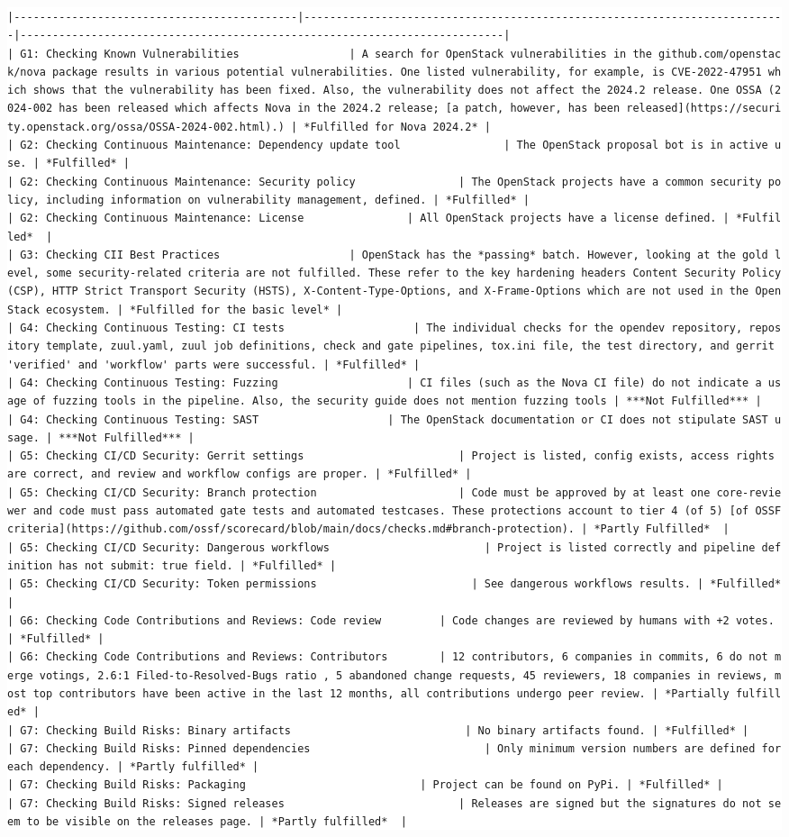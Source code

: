   ```
|--------------------------------------------|---------------------------------------------------------------------------|---------------------------------------------------------------------------|
| G1: Checking Known Vulnerabilities                 | A search for OpenStack vulnerabilities in the github.com/openstack/nova package results in various potential vulnerabilities. One listed vulnerability, for example, is CVE-2022-47951 which shows that the vulnerability has been fixed. Also, the vulnerability does not affect the 2024.2 release. One OSSA (2024-002 has been released which affects Nova in the 2024.2 release; [a patch, however, has been released](https://security.openstack.org/ossa/OSSA-2024-002.html).) | *Fulfilled for Nova 2024.2* | 
| G2: Checking Continuous Maintenance: Dependency update tool                | The OpenStack proposal bot is in active use. | *Fulfilled* |
| G2: Checking Continuous Maintenance: Security policy                | The OpenStack projects have a common security policy, including information on vulnerability management, defined. | *Fulfilled* |
| G2: Checking Continuous Maintenance: License                | All OpenStack projects have a license defined. | *Fulfilled*  |
| G3: Checking CII Best Practices                    | OpenStack has the *passing* batch. However, looking at the gold level, some security-related criteria are not fulfilled. These refer to the key hardening headers Content Security Policy (CSP), HTTP Strict Transport Security (HSTS), X-Content-Type-Options, and X-Frame-Options which are not used in the OpenStack ecosystem. | *Fulfilled for the basic level* |
| G4: Checking Continuous Testing: CI tests                    | The individual checks for the opendev repository, repository template, zuul.yaml, zuul job definitions, check and gate pipelines, tox.ini file, the test directory, and gerrit 'verified' and 'workflow' parts were successful. | *Fulfilled* |
| G4: Checking Continuous Testing: Fuzzing                    | CI files (such as the Nova CI file) do not indicate a usage of fuzzing tools in the pipeline. Also, the security guide does not mention fuzzing tools | ***Not Fulfilled*** |
| G4: Checking Continuous Testing: SAST                    | The OpenStack documentation or CI does not stipulate SAST usage. | ***Not Fulfilled*** |
| G5: Checking CI/CD Security: Gerrit settings                        | Project is listed, config exists, access rights are correct, and review and workflow configs are proper. | *Fulfilled* |
| G5: Checking CI/CD Security: Branch protection                      | Code must be approved by at least one core-reviewer and code must pass automated gate tests and automated testcases. These protections account to tier 4 (of 5) [of OSSF criteria](https://github.com/ossf/scorecard/blob/main/docs/checks.md#branch-protection). | *Partly Fulfilled*  |
| G5: Checking CI/CD Security: Dangerous workflows                        | Project is listed correctly and pipeline definition has not submit: true field. | *Fulfilled* |
| G5: Checking CI/CD Security: Token permissions                        | See dangerous workflows results. | *Fulfilled* |
| G6: Checking Code Contributions and Reviews: Code review         | Code changes are reviewed by humans with +2 votes. | *Fulfilled* |
| G6: Checking Code Contributions and Reviews: Contributors        | 12 contributors, 6 companies in commits, 6 do not merge votings, 2.6:1 Filed-to-Resolved-Bugs ratio , 5 abandoned change requests, 45 reviewers, 18 companies in reviews, most top contributors have been active in the last 12 months, all contributions undergo peer review. | *Partially fulfilled* |
| G7: Checking Build Risks: Binary artifacts                           | No binary artifacts found. | *Fulfilled* |
| G7: Checking Build Risks: Pinned dependencies                           | Only minimum version numbers are defined for each dependency. | *Partly fulfilled* |
| G7: Checking Build Risks: Packaging                           | Project can be found on PyPi. | *Fulfilled* |
| G7: Checking Build Risks: Signed releases                           | Releases are signed but the signatures do not seem to be visible on the releases page. | *Partly fulfilled*  |